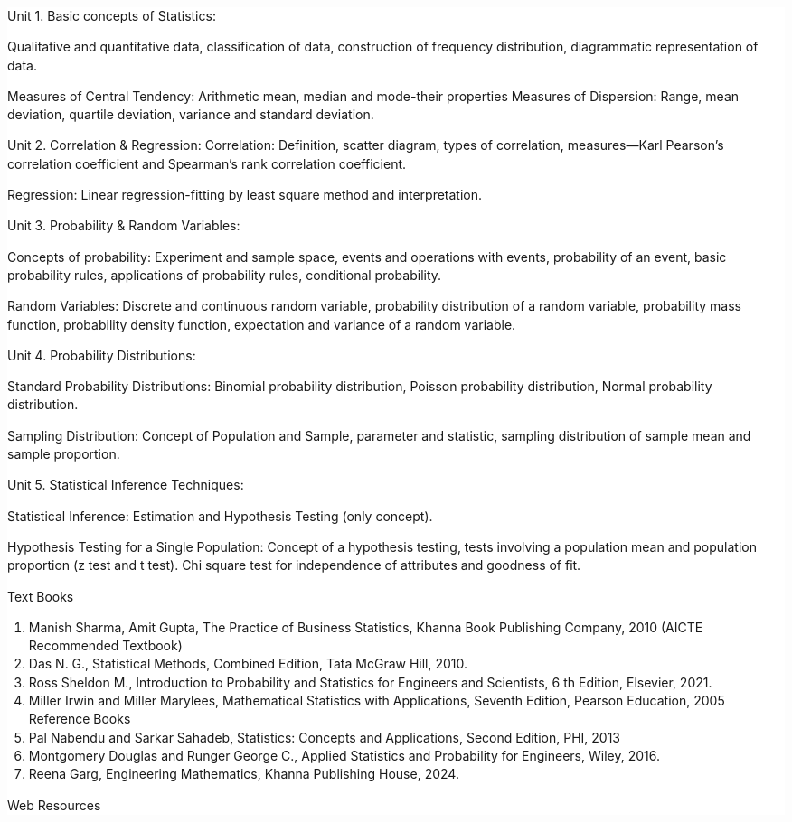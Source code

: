 Unit 1. Basic concepts of Statistics:

Qualitative and quantitative data, classification of data, construction of frequency distribution,
diagrammatic representation of data.

Measures of Central Tendency: Arithmetic mean, median and mode-their properties
Measures of Dispersion: Range, mean deviation, quartile deviation, variance and
standard deviation.

Unit 2. Correlation & Regression:
Correlation: Definition, scatter diagram, types of correlation, measures—Karl Pearson’s
correlation coefficient and Spearman’s rank correlation coefficient.

Regression: Linear regression-fitting by least square method and interpretation.

Unit 3. Probability & Random Variables:

Concepts of probability: Experiment and sample space, events and operations with
events, probability of an event, basic probability rules, applications of probability rules,
conditional probability.


Random Variables: Discrete and continuous random variable, probability distribution
of a random variable, probability mass function, probability density function, expectation
and variance of a random variable.

Unit 4. Probability Distributions:

Standard Probability Distributions: Binomial probability distribution, Poisson
probability distribution, Normal probability distribution.

Sampling Distribution: Concept of Population and Sample, parameter and statistic,
sampling distribution of sample mean and sample proportion.

Unit 5. Statistical Inference Techniques:

Statistical Inference: Estimation and Hypothesis Testing (only concept).

Hypothesis Testing for a Single Population: Concept of a hypothesis testing, tests
involving a population mean and population proportion (z test and t test). Chi square
test for independence of attributes and goodness of fit.

Text Books

1. Manish Sharma, Amit Gupta, The Practice of Business Statistics, Khanna Book
    Publishing Company, 2010 (AICTE Recommended Textbook)
2. Das N. G., Statistical Methods, Combined Edition, Tata McGraw Hill, 2010.
3. Ross Sheldon M., Introduction to Probability and Statistics for Engineers and Scientists,
    6 th Edition, Elsevier, 2021.
4. Miller Irwin and Miller Marylees, Mathematical Statistics with Applications, Seventh
    Edition, Pearson Education, 2005
Reference Books
5. Pal Nabendu and Sarkar Sahadeb, Statistics: Concepts and Applications, Second Edition,
PHI, 2013
6. Montgomery Douglas and Runger George C., Applied Statistics and Probability for
Engineers, Wiley, 2016.
7. Reena Garg, Engineering Mathematics, Khanna Publishing House, 2024.

Web Resources
